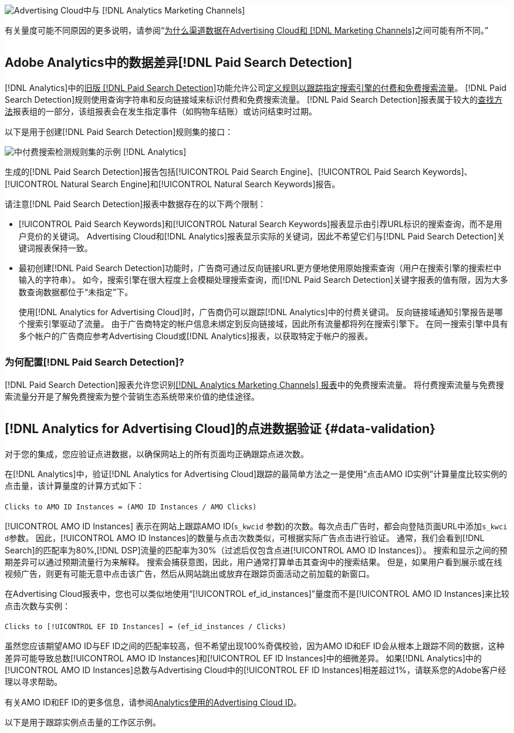 ![Advertising Cloud中与  [!DNL Analytics Marketing Channels]](/help/integrations/assets/a4adc-channel-example.png)

有关量度可能不同原因的更多说明，请参阅“[为什么渠道数据在Advertising Cloud和 [!DNL Marketing Channels]](marketing-channels/mc-data-variances.md)之间可能有所不同。”

## Adobe Analytics中的数据差异[!DNL Paid Search Detection]

[!DNL Analytics]中的[旧版 [!DNL Paid Search Detection]](https://experienceleague.adobe.com/docs/analytics/admin/admin-tools/paid-search-detection/paid-search-detection.html)功能允许公司[定义规则以跟踪指定搜索引擎的付费和免费搜索流量](https://experienceleague.adobe.com/docs/analytics/admin/admin-tools/paid-search-detection/t-paid-search-detection.html)。 [!DNL Paid Search Detection]规则使用查询字符串和反向链接域来标识付费和免费搜索流量。 [!DNL Paid Search Detection]报表属于较大的[查找方法](https://experienceleague.adobe.com/docs/analytics/admin/admin-tools/finding-methods.html)报表组的一部分，该组报表会在发生指定事件（如购物车结账）或访问结束时过期。

以下是用于创建[!DNL Paid Search Detection]规则集的接口：

![中付费搜索检测规则集的示例  [!DNL Analytics]](/help/integrations/assets/a4adc-paid-search-detection.png)

生成的[!DNL Paid Search Detection]报告包括[!UICONTROL Paid Search Engine]、[!UICONTROL Paid Search Keywords]、[!UICONTROL Natural Search Engine]和[!UICONTROL Natural Search Keywords]报告。

请注意[!DNL Paid Search Detection]报表中数据存在的以下两个限制：

* [!UICONTROL Paid Search Keywords]和[!UICONTROL Natural Search Keywords]报表显示由引荐URL标识的搜索查询，而不是用户竞价的关键词。 Advertising Cloud和[!DNL Analytics]报表显示实际的关键词，因此不希望它们与[!DNL Paid Search Detection]关键词报表保持一致。

* 最初创建[!DNL Paid Search Detection]功能时，广告商可通过反向链接URL更方便地使用原始搜索查询（用户在搜索引擎的搜索栏中输入的字符串）。 如今，搜索引擎在很大程度上会模糊处理搜索查询，而[!DNL Paid Search Detection]关键字报表的值有限，因为大多数查询数据都位于“未指定”下。

   使用[!DNL Analytics for Advertising Cloud]时，广告商仍可以跟踪[!DNL Analytics]中的付费关键词。 反向链接域通知引擎报告是哪个搜索引擎驱动了流量。 由于广告商特定的帐户信息未绑定到反向链接域，因此所有流量都将列在搜索引擎下。 在同一搜索引擎中具有多个帐户的广告商应参考Advertising Cloud或[!DNL Analytics]报表，以获取特定于帐户的报表。

### 为何配置[!DNL Paid Search Detection]?

[!DNL Paid Search Detection]报表允许您识别[[!DNL Analytics Marketing Channels] 报表](https://experienceleague.adobe.com/docs/analytics/admin/admin-tools/marketing-channels-admin.html)中的免费搜索流量。 将付费搜索流量与免费搜索流量分开是了解免费搜索为整个营销生态系统带来价值的绝佳途径。

## [!DNL Analytics for Advertising Cloud]的点进数据验证 {#data-validation}

对于您的集成，您应验证点进数据，以确保网站上的所有页面均正确跟踪点进次数。

在[!DNL Analytics]中，验证[!DNL Analytics for Advertising Cloud]跟踪的最简单方法之一是使用“点击AMO ID实例”计算量度比较实例的点击量，该计算量度的计算方式如下：

```Clicks to AMO ID Instances = (AMO ID Instances / AMO Clicks)```

[!UICONTROL AMO ID Instances] 表示在网站上跟踪AMO ID(`s_kwcid` 参数)的次数。每次点击广告时，都会向登陆页面URL中添加`s_kwcid`参数。 因此，[!UICONTROL AMO ID Instances]的数量与点击次数类似，可根据实际广告点击进行验证。 通常，我们会看到[!DNL Search]的匹配率为80%,[!DNL DSP]流量的匹配率为30%（过滤后仅包含点进[!UICONTROL AMO ID Instances]）。 搜索和显示之间的预期差异可以通过预期流量行为来解释。 搜索会捕获意图，因此，用户通常打算单击其查询中的搜索结果。 但是，如果用户看到展示或在线视频广告，则更有可能无意中点击该广告，然后从网站跳出或放弃在跟踪页面活动之前加载的新窗口。

在Advertising Cloud报表中，您也可以类似地使用“[!UICONTROL ef_id_instances]”量度而不是[!UICONTROL AMO ID Instances]来比较点击次数与实例：

```Clicks to [!UICONTROL EF ID Instances] = (ef_id_instances / Clicks)```

虽然您应该期望AMO ID与EF ID之间的匹配率较高，但不希望出现100%奇偶校验，因为AMO ID和EF ID会从根本上跟踪不同的数据，这种差异可能导致总数[!UICONTROL AMO ID Instances]和[!UICONTROL EF ID Instances]中的细微差异。 如果[!DNL Analytics]中的[!UICONTROL AMO ID Instances]总数与Advertising Cloud中的[!UICONTROL EF ID Instances]相差超过1%，请联系您的Adobe客户经理以寻求帮助。

有关AMO ID和EF ID的更多信息，请参阅[Analytics使用的Advertising Cloud ID](ids.md)。

以下是用于跟踪实例点击量的工作区示例。

```
